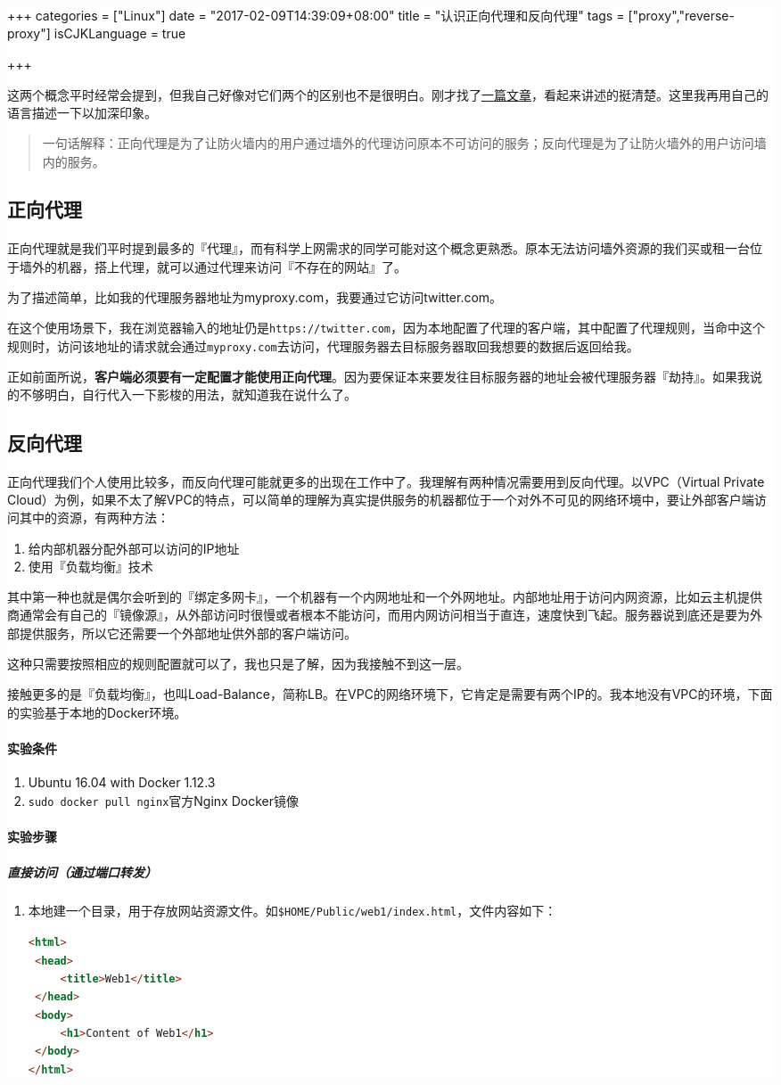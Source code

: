 +++
categories = ["Linux"]
date = "2017-02-09T14:39:09+08:00"
title = "认识正向代理和反向代理"
tags = ["proxy","reverse-proxy"]
isCJKLanguage = true

+++

这两个概念平时经常会提到，但我自己好像对它们两个的区别也不是很明白。刚才找了[一篇文章](http://freeloda.blog.51cto.com/2033581/1288553)，看起来讲述的挺清楚。这里我再用自己的语言描述一下以加深印象。



> 一句话解释：正向代理是为了让防火墙内的用户通过墙外的代理访问原本不可访问的服务；反向代理是为了让防火墙外的用户访问墙内的服务。

## 正向代理

正向代理就是我们平时提到最多的『代理』，而有科学上网需求的同学可能对这个概念更熟悉。原本无法访问墙外资源的我们买或租一台位于墙外的机器，搭上代理，就可以通过代理来访问『不存在的网站』了。

为了描述简单，比如我的代理服务器地址为myproxy.com，我要通过它访问twitter.com。

在这个使用场景下，我在浏览器输入的地址仍是`https://twitter.com`，因为本地配置了代理的客户端，其中配置了代理规则，当命中这个规则时，访问该地址的请求就会通过`myproxy.com`去访问，代理服务器去目标服务器取回我想要的数据后返回给我。

正如前面所说，**客户端必须要有一定配置才能使用正向代理**。因为要保证本来要发往目标服务器的地址会被代理服务器『劫持』。如果我说的不够明白，自行代入一下影梭的用法，就知道我在说什么了。

## 反向代理

正向代理我们个人使用比较多，而反向代理可能就更多的出现在工作中了。我理解有两种情况需要用到反向代理。以VPC（Virtual Private Cloud）为例，如果不太了解VPC的特点，可以简单的理解为真实提供服务的机器都位于一个对外不可见的网络环境中，要让外部客户端访问其中的资源，有两种方法：

1. 给内部机器分配外部可以访问的IP地址
2. 使用『负载均衡』技术

其中第一种也就是偶尔会听到的『绑定多网卡』，一个机器有一个内网地址和一个外网地址。内部地址用于访问内网资源，比如云主机提供商通常会有自己的『镜像源』，从外部访问时很慢或者根本不能访问，而用内网访问相当于直连，速度快到飞起。服务器说到底还是要为外部提供服务，所以它还需要一个外部地址供外部的客户端访问。

这种只需要按照相应的规则配置就可以了，我也只是了解，因为我接触不到这一层。

接触更多的是『负载均衡』，也叫Load-Balance，简称LB。在VPC的网络环境下，它肯定是需要有两个IP的。我本地没有VPC的环境，下面的实验基于本地的Docker环境。

#### 实验条件

1. Ubuntu 16.04 with Docker 1.12.3
2. `sudo docker pull nginx`官方Nginx Docker镜像

#### 实验步骤

##### 直接访问（通过端口转发）

1. 本地建一个目录，用于存放网站资源文件。如`$HOME/Public/web1/index.html`，文件内容如下：

   ```html
   <html>
   	<head>
   		<title>Web1</title>
   	</head>
   	<body>
   		<h1>Content of Web1</h1>
   	</body>
   </html>
   ```
